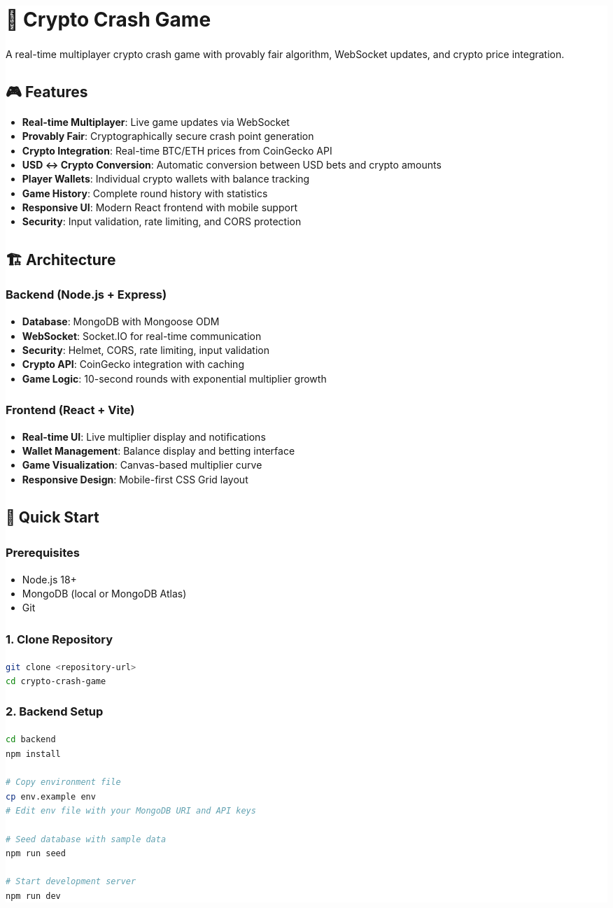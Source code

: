 # 🚀 Crypto Crash Game

A real-time multiplayer crypto crash game with provably fair algorithm, WebSocket updates, and crypto price integration.

## 🎮 Features

- **Real-time Multiplayer**: Live game updates via WebSocket
- **Provably Fair**: Cryptographically secure crash point generation
- **Crypto Integration**: Real-time BTC/ETH prices from CoinGecko API
- **USD ↔ Crypto Conversion**: Automatic conversion between USD bets and crypto amounts
- **Player Wallets**: Individual crypto wallets with balance tracking
- **Game History**: Complete round history with statistics
- **Responsive UI**: Modern React frontend with mobile support
- **Security**: Input validation, rate limiting, and CORS protection

## 🏗️ Architecture

### Backend (Node.js + Express)
- **Database**: MongoDB with Mongoose ODM
- **WebSocket**: Socket.IO for real-time communication
- **Security**: Helmet, CORS, rate limiting, input validation
- **Crypto API**: CoinGecko integration with caching
- **Game Logic**: 10-second rounds with exponential multiplier growth

### Frontend (React + Vite)
- **Real-time UI**: Live multiplier display and notifications
- **Wallet Management**: Balance display and betting interface
- **Game Visualization**: Canvas-based multiplier curve
- **Responsive Design**: Mobile-first CSS Grid layout

## 🚦 Quick Start

### Prerequisites
- Node.js 18+ 
- MongoDB (local or MongoDB Atlas)
- Git

### 1. Clone Repository
```bash
git clone <repository-url>
cd crypto-crash-game
```

### 2. Backend Setup
```bash
cd backend
npm install

# Copy environment file
cp env.example env
# Edit env file with your MongoDB URI and API keys

# Seed database with sample data
npm run seed

# Start development server
npm run dev
```
